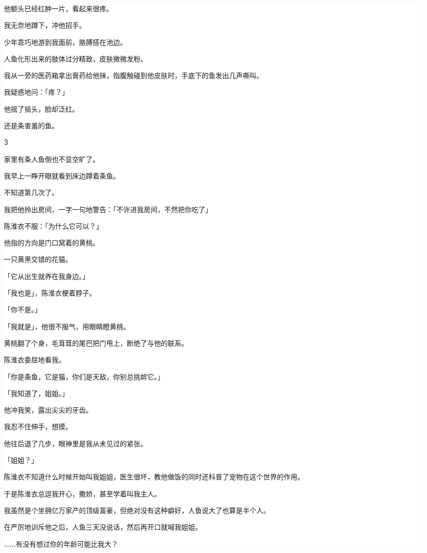 他额头已经红肿一片，看起来很疼。

我无奈地蹲下，冲他招手。

少年乖巧地游到我面前，胳膊搭在池边。

人鱼化形出来的肢体过分精致，皮肤微微发粉。

我从一旁的医药箱拿出膏药给他抹，指腹触碰到他皮肤时，手底下的鱼发出几声嘶叫。

我疑惑地问：「疼？」

他摇了摇头，脸却泛红。

还是条害羞的鱼。

3

家里有条人鱼倒也不显空旷了。

我早上一睁开眼就看到床边蹲着条鱼。

不知道第几次了。

我把他拎出房间，一字一句地警告：「不许进我房间，不然把你吃了」

陈淮衣不服：「为什么它可以？」

他指的方向是门口窝着的黄桃。

一只黄黑交错的花猫。

「它从出生就养在我身边。」

「我也是」，陈淮衣梗着脖子。

「你不是。」

「我就是」，他很不服气，用眼睛瞪黄桃。

黄桃翻了个身，毛茸茸的尾巴把门甩上，断绝了与他的联系。

陈淮衣委屈地看我。

「你是条鱼，它是猫，你们是天敌，你别总挑衅它。」

「我知道了，姐姐。」

他冲我笑，露出尖尖的牙齿。

我忍不住伸手，想摸。

他往后退了几步，眼神里是我从未见过的紧张。

「姐姐？」

陈淮衣不知道什么时候开始叫我姐姐，医生很坏，教他做饭的同时还科普了宠物在这个世界的作用。

于是陈淮衣总逗我开心，撒娇，甚至学着叫我主人。

我虽然是个坐拥亿万家产的顶级富豪，但绝对没有这种癖好，人鱼说大了也算是半个人。

在严厉地训斥他之后，人鱼三天没说话，然后再开口就喊我姐姐。

……有没有想过你的年龄可能比我大？
